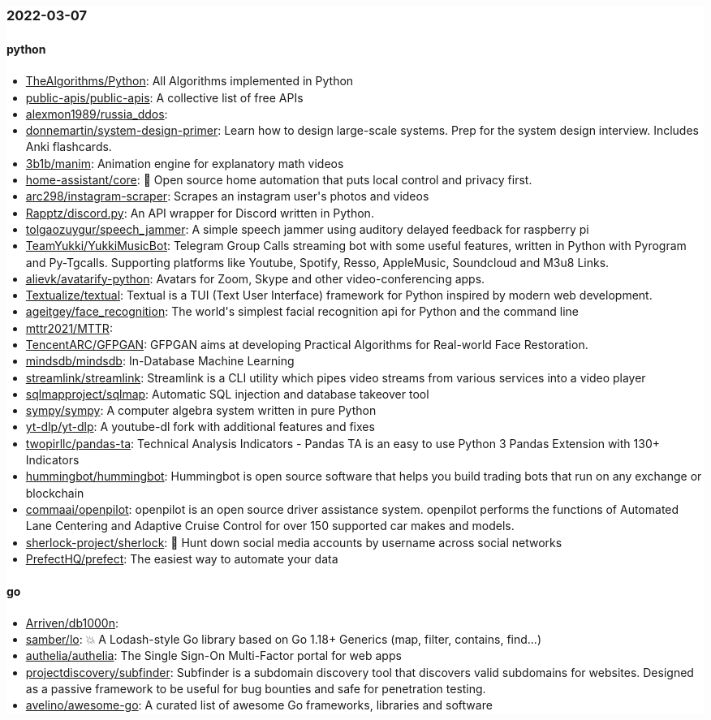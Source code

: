 ### 2022-03-07

#### python
* [TheAlgorithms/Python](https://github.com/TheAlgorithms/Python): All Algorithms implemented in Python
* [public-apis/public-apis](https://github.com/public-apis/public-apis): A collective list of free APIs
* [alexmon1989/russia_ddos](https://github.com/alexmon1989/russia_ddos): 
* [donnemartin/system-design-primer](https://github.com/donnemartin/system-design-primer): Learn how to design large-scale systems. Prep for the system design interview. Includes Anki flashcards.
* [3b1b/manim](https://github.com/3b1b/manim): Animation engine for explanatory math videos
* [home-assistant/core](https://github.com/home-assistant/core): 🏡 Open source home automation that puts local control and privacy first.
* [arc298/instagram-scraper](https://github.com/arc298/instagram-scraper): Scrapes an instagram user's photos and videos
* [Rapptz/discord.py](https://github.com/Rapptz/discord.py): An API wrapper for Discord written in Python.
* [tolgaozuygur/speech_jammer](https://github.com/tolgaozuygur/speech_jammer): A simple speech jammer using auditory delayed feedback for raspberry pi
* [TeamYukki/YukkiMusicBot](https://github.com/TeamYukki/YukkiMusicBot): Telegram Group Calls streaming bot with some useful features, written in Python with Pyrogram and Py-Tgcalls. Supporting platforms like Youtube, Spotify, Resso, AppleMusic, Soundcloud and M3u8 Links.
* [alievk/avatarify-python](https://github.com/alievk/avatarify-python): Avatars for Zoom, Skype and other video-conferencing apps.
* [Textualize/textual](https://github.com/Textualize/textual): Textual is a TUI (Text User Interface) framework for Python inspired by modern web development.
* [ageitgey/face_recognition](https://github.com/ageitgey/face_recognition): The world's simplest facial recognition api for Python and the command line
* [mttr2021/MTTR](https://github.com/mttr2021/MTTR): 
* [TencentARC/GFPGAN](https://github.com/TencentARC/GFPGAN): GFPGAN aims at developing Practical Algorithms for Real-world Face Restoration.
* [mindsdb/mindsdb](https://github.com/mindsdb/mindsdb): In-Database Machine Learning
* [streamlink/streamlink](https://github.com/streamlink/streamlink): Streamlink is a CLI utility which pipes video streams from various services into a video player
* [sqlmapproject/sqlmap](https://github.com/sqlmapproject/sqlmap): Automatic SQL injection and database takeover tool
* [sympy/sympy](https://github.com/sympy/sympy): A computer algebra system written in pure Python
* [yt-dlp/yt-dlp](https://github.com/yt-dlp/yt-dlp): A youtube-dl fork with additional features and fixes
* [twopirllc/pandas-ta](https://github.com/twopirllc/pandas-ta): Technical Analysis Indicators - Pandas TA is an easy to use Python 3 Pandas Extension with 130+ Indicators
* [hummingbot/hummingbot](https://github.com/hummingbot/hummingbot): Hummingbot is open source software that helps you build trading bots that run on any exchange or blockchain
* [commaai/openpilot](https://github.com/commaai/openpilot): openpilot is an open source driver assistance system. openpilot performs the functions of Automated Lane Centering and Adaptive Cruise Control for over 150 supported car makes and models.
* [sherlock-project/sherlock](https://github.com/sherlock-project/sherlock): 🔎 Hunt down social media accounts by username across social networks
* [PrefectHQ/prefect](https://github.com/PrefectHQ/prefect): The easiest way to automate your data

#### go
* [Arriven/db1000n](https://github.com/Arriven/db1000n): 
* [samber/lo](https://github.com/samber/lo): 💥 A Lodash-style Go library based on Go 1.18+ Generics (map, filter, contains, find...)
* [authelia/authelia](https://github.com/authelia/authelia): The Single Sign-On Multi-Factor portal for web apps
* [projectdiscovery/subfinder](https://github.com/projectdiscovery/subfinder): Subfinder is a subdomain discovery tool that discovers valid subdomains for websites. Designed as a passive framework to be useful for bug bounties and safe for penetration testing.
* [avelino/awesome-go](https://github.com/avelino/awesome-go): A curated list of awesome Go frameworks, libraries and software
